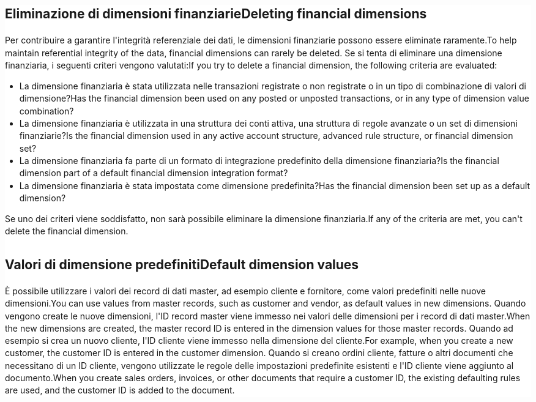## <a name="deleting-financial-dimensions"></a><span data-ttu-id="2ac67-154">Eliminazione di dimensioni finanziarie</span><span class="sxs-lookup"><span data-stu-id="2ac67-154">Deleting financial dimensions</span></span>

<span data-ttu-id="2ac67-155">Per contribuire a garantire l'integrità referenziale dei dati, le dimensioni finanziarie possono essere eliminate raramente.</span><span class="sxs-lookup"><span data-stu-id="2ac67-155">To help maintain referential integrity of the data, financial dimensions can rarely be deleted.</span></span> <span data-ttu-id="2ac67-156">Se si tenta di eliminare una dimensione finanziaria, i seguenti criteri vengono valutati:</span><span class="sxs-lookup"><span data-stu-id="2ac67-156">If you try to delete a financial dimension, the following criteria are evaluated:</span></span>

- <span data-ttu-id="2ac67-157">La dimensione finanziaria è stata utilizzata nelle transazioni registrate o non registrate o in un tipo di combinazione di valori di dimensione?</span><span class="sxs-lookup"><span data-stu-id="2ac67-157">Has the financial dimension been used on any posted or unposted transactions, or in any type of dimension value combination?</span></span>
- <span data-ttu-id="2ac67-158">La dimensione finanziaria è utilizzata in una struttura dei conti attiva, una struttura di regole avanzate o un set di dimensioni finanziarie?</span><span class="sxs-lookup"><span data-stu-id="2ac67-158">Is the financial dimension used in any active account structure, advanced rule structure, or financial dimension set?</span></span>
- <span data-ttu-id="2ac67-159">La dimensione finanziaria fa parte di un formato di integrazione predefinito della dimensione finanziaria?</span><span class="sxs-lookup"><span data-stu-id="2ac67-159">Is the financial dimension part of a default financial dimension integration format?</span></span>
- <span data-ttu-id="2ac67-160">La dimensione finanziaria è stata impostata come dimensione predefinita?</span><span class="sxs-lookup"><span data-stu-id="2ac67-160">Has the financial dimension been set up as a default dimension?</span></span>

<span data-ttu-id="2ac67-161">Se uno dei criteri viene soddisfatto, non sarà possibile eliminare la dimensione finanziaria.</span><span class="sxs-lookup"><span data-stu-id="2ac67-161">If any of the criteria are met, you can't delete the financial dimension.</span></span>

## <a name="default-dimension-values"></a><span data-ttu-id="2ac67-162">Valori di dimensione predefiniti</span><span class="sxs-lookup"><span data-stu-id="2ac67-162">Default dimension values</span></span>

<span data-ttu-id="2ac67-163">È possibile utilizzare i valori dei record di dati master, ad esempio cliente e fornitore, come valori predefiniti nelle nuove dimensioni.</span><span class="sxs-lookup"><span data-stu-id="2ac67-163">You can use values from master records, such as customer and vendor, as default values in new dimensions.</span></span> <span data-ttu-id="2ac67-164">Quando vengono create le nuove dimensioni, l'ID record master viene immesso nei valori delle dimensioni per i record di dati master.</span><span class="sxs-lookup"><span data-stu-id="2ac67-164">When the new dimensions are created, the master record ID is entered in the dimension values for those master records.</span></span> <span data-ttu-id="2ac67-165">Quando ad esempio si crea un nuovo cliente, l'ID cliente viene immesso nella dimensione del cliente.</span><span class="sxs-lookup"><span data-stu-id="2ac67-165">For example, when you create a new customer, the customer ID is entered in the customer dimension.</span></span> <span data-ttu-id="2ac67-166">Quando si creano ordini cliente, fatture o altri documenti che necessitano di un ID cliente, vengono utilizzate le regole delle impostazioni predefinite esistenti e l'ID cliente viene aggiunto al documento.</span><span class="sxs-lookup"><span data-stu-id="2ac67-166">When you create sales orders, invoices, or other documents that require a customer ID, the existing defaulting rules are used, and the customer ID is added to the document.</span></span>
